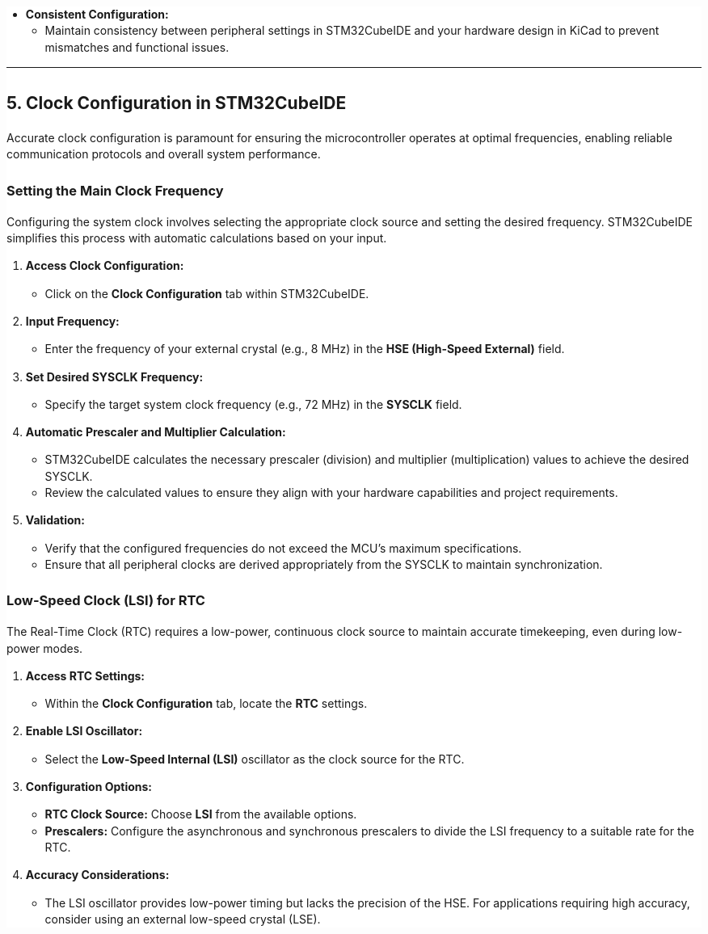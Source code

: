 - **Consistent Configuration:**
  - Maintain consistency between peripheral settings in STM32CubeIDE and your hardware design in KiCad to prevent mismatches and functional issues.

---

## **5. Clock Configuration in STM32CubeIDE**

Accurate clock configuration is paramount for ensuring the microcontroller operates at optimal frequencies, enabling reliable communication protocols and overall system performance.

### **Setting the Main Clock Frequency**

Configuring the system clock involves selecting the appropriate clock source and setting the desired frequency. STM32CubeIDE simplifies this process with automatic calculations based on your input.

1. **Access Clock Configuration:**
   - Click on the **Clock Configuration** tab within STM32CubeIDE.

2. **Input Frequency:**
   - Enter the frequency of your external crystal (e.g., 8 MHz) in the **HSE (High-Speed External)** field.

3. **Set Desired SYSCLK Frequency:**
   - Specify the target system clock frequency (e.g., 72 MHz) in the **SYSCLK** field.

4. **Automatic Prescaler and Multiplier Calculation:**
   - STM32CubeIDE calculates the necessary prescaler (division) and multiplier (multiplication) values to achieve the desired SYSCLK.
   - Review the calculated values to ensure they align with your hardware capabilities and project requirements.

5. **Validation:**
   - Verify that the configured frequencies do not exceed the MCU’s maximum specifications.
   - Ensure that all peripheral clocks are derived appropriately from the SYSCLK to maintain synchronization.

### **Low-Speed Clock (LSI) for RTC**

The Real-Time Clock (RTC) requires a low-power, continuous clock source to maintain accurate timekeeping, even during low-power modes.

1. **Access RTC Settings:**
   - Within the **Clock Configuration** tab, locate the **RTC** settings.

2. **Enable LSI Oscillator:**
   - Select the **Low-Speed Internal (LSI)** oscillator as the clock source for the RTC.
   
3. **Configuration Options:**
   - **RTC Clock Source:** Choose **LSI** from the available options.
   - **Prescalers:** Configure the asynchronous and synchronous prescalers to divide the LSI frequency to a suitable rate for the RTC.

4. **Accuracy Considerations:**
   - The LSI oscillator provides low-power timing but lacks the precision of the HSE. For applications requiring high accuracy, consider using an external low-speed crystal (LSE).
